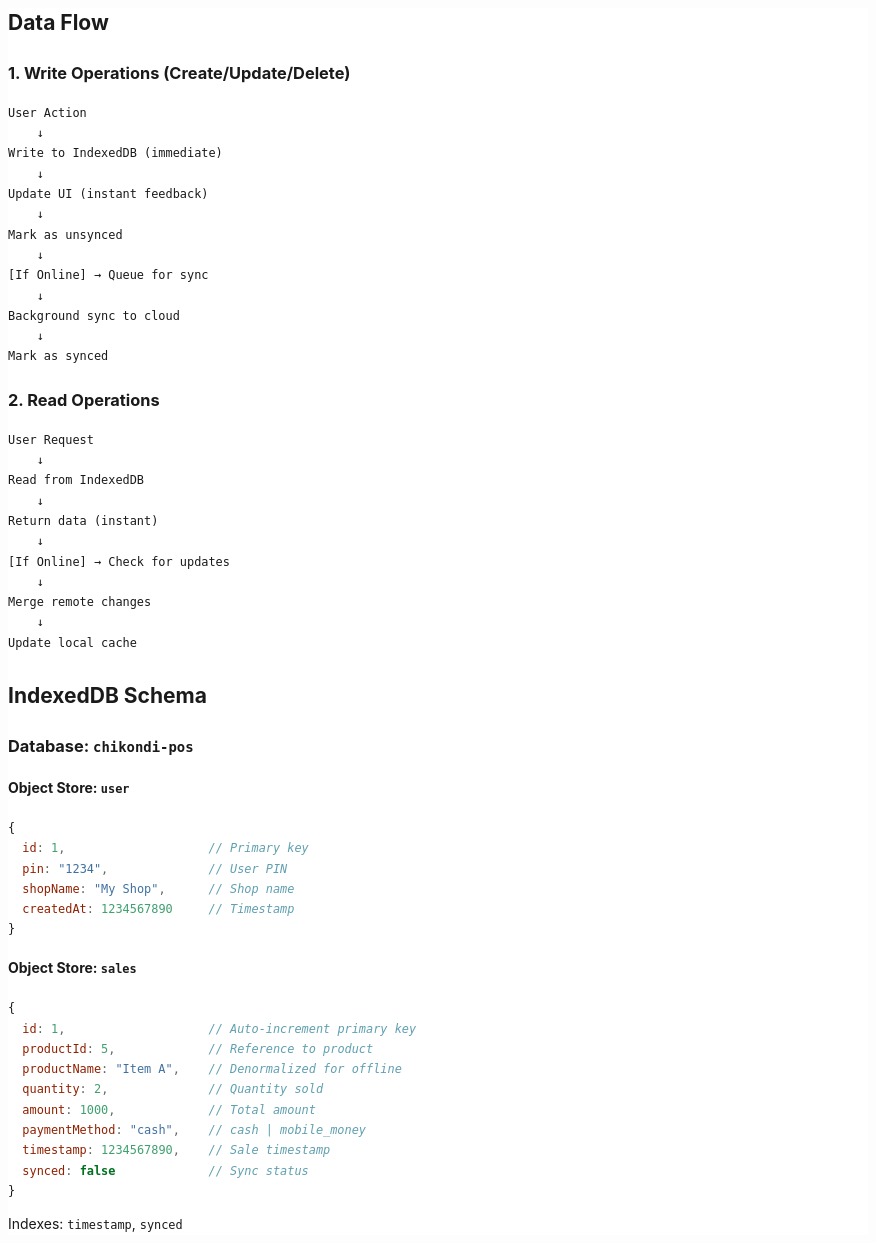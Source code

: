## Data Flow

### 1. Write Operations (Create/Update/Delete)

```
User Action
    ↓
Write to IndexedDB (immediate)
    ↓
Update UI (instant feedback)
    ↓
Mark as unsynced
    ↓
[If Online] → Queue for sync
    ↓
Background sync to cloud
    ↓
Mark as synced
```

### 2. Read Operations

```
User Request
    ↓
Read from IndexedDB
    ↓
Return data (instant)
    ↓
[If Online] → Check for updates
    ↓
Merge remote changes
    ↓
Update local cache
```

## IndexedDB Schema

### Database: `chikondi-pos`

#### Object Store: `user`
```javascript
{
  id: 1,                    // Primary key
  pin: "1234",              // User PIN
  shopName: "My Shop",      // Shop name
  createdAt: 1234567890     // Timestamp
}
```

#### Object Store: `sales`
```javascript
{
  id: 1,                    // Auto-increment primary key
  productId: 5,             // Reference to product
  productName: "Item A",    // Denormalized for offline
  quantity: 2,              // Quantity sold
  amount: 1000,             // Total amount
  paymentMethod: "cash",    // cash | mobile_money
  timestamp: 1234567890,    // Sale timestamp
  synced: false             // Sync status
}
```
Indexes: `timestamp`, `synced`